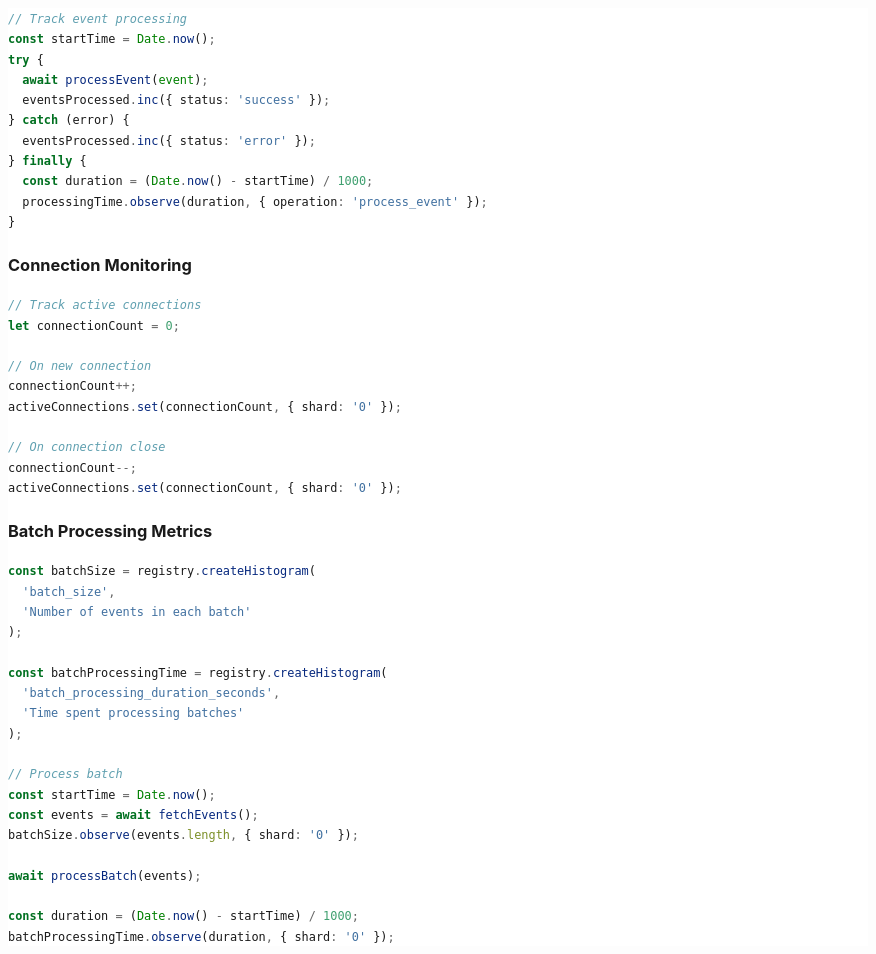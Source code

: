 ```typescript
// Track event processing
const startTime = Date.now();
try {
  await processEvent(event);
  eventsProcessed.inc({ status: 'success' });
} catch (error) {
  eventsProcessed.inc({ status: 'error' });
} finally {
  const duration = (Date.now() - startTime) / 1000;
  processingTime.observe(duration, { operation: 'process_event' });
}
```

### Connection Monitoring

```typescript
// Track active connections
let connectionCount = 0;

// On new connection
connectionCount++;
activeConnections.set(connectionCount, { shard: '0' });

// On connection close
connectionCount--;
activeConnections.set(connectionCount, { shard: '0' });
```

### Batch Processing Metrics

```typescript
const batchSize = registry.createHistogram(
  'batch_size',
  'Number of events in each batch'
);

const batchProcessingTime = registry.createHistogram(
  'batch_processing_duration_seconds',
  'Time spent processing batches'
);

// Process batch
const startTime = Date.now();
const events = await fetchEvents();
batchSize.observe(events.length, { shard: '0' });

await processBatch(events);

const duration = (Date.now() - startTime) / 1000;
batchProcessingTime.observe(duration, { shard: '0' });
```
